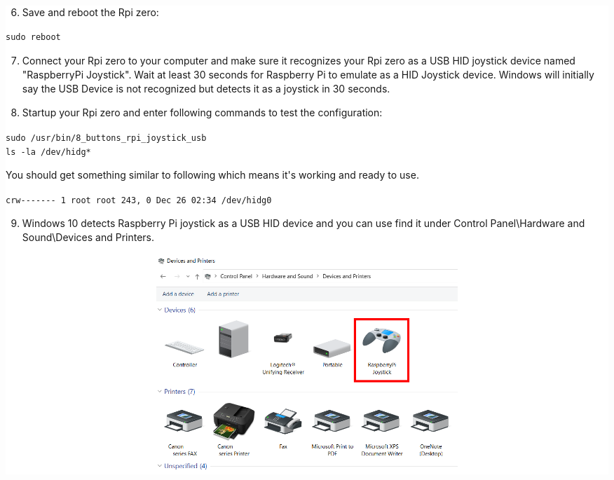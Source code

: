 
6. Save and reboot the Rpi zero:
  
```
sudo reboot
```
  
7. Connect your Rpi zero to your computer and make sure it recognizes your Rpi zero as a USB HID joystick device named "RaspberryPi Joystick". Wait at least 30 seconds for Raspberry Pi to emulate as a HID Joystick device. Windows will initially say the USB Device is not recognized but detects it as a joystick in 30 seconds. 

  
8.  Startup your Rpi zero and enter following commands to test the configuration:
   
```
sudo /usr/bin/8_buttons_rpi_joystick_usb
ls -la /dev/hidg*
```   

You should get something similar to following which means it's working and ready to use.

```
crw------- 1 root root 243, 0 Dec 26 02:34 /dev/hidg0
```   

9.  Windows 10 detects Raspberry Pi joystick as a USB HID device and you can use find it under Control Panel\Hardware and Sound\Devices and Printers.

<p align="center">
<img align="center" src="../Resources/Images/8Buttons_Cpanel.png" width="50%" height="50%" alt="raspberry pi joystick device in cpanel"/>
</p>
